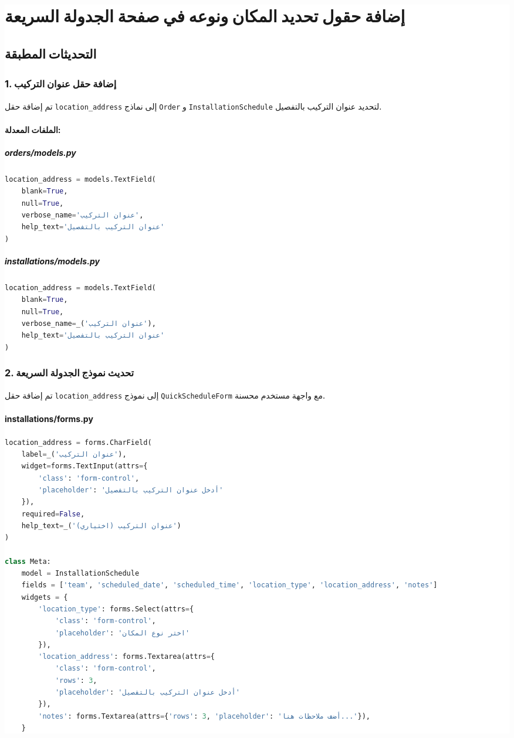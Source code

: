 # إضافة حقول تحديد المكان ونوعه في صفحة الجدولة السريعة

## التحديثات المطبقة

### 1. إضافة حقل عنوان التركيب

تم إضافة حقل `location_address` إلى نماذج `Order` و `InstallationSchedule` لتحديد عنوان التركيب بالتفصيل.

#### الملفات المعدلة:

##### orders/models.py
```python
location_address = models.TextField(
    blank=True,
    null=True,
    verbose_name='عنوان التركيب',
    help_text='عنوان التركيب بالتفصيل'
)
```

##### installations/models.py
```python
location_address = models.TextField(
    blank=True,
    null=True,
    verbose_name=_('عنوان التركيب'),
    help_text='عنوان التركيب بالتفصيل'
)
```

### 2. تحديث نموذج الجدولة السريعة

تم إضافة حقل `location_address` إلى نموذج `QuickScheduleForm` مع واجهة مستخدم محسنة.

#### installations/forms.py
```python
location_address = forms.CharField(
    label=_('عنوان التركيب'),
    widget=forms.TextInput(attrs={
        'class': 'form-control',
        'placeholder': 'أدخل عنوان التركيب بالتفصيل'
    }),
    required=False,
    help_text=_('عنوان التركيب (اختياري)')
)

class Meta:
    model = InstallationSchedule
    fields = ['team', 'scheduled_date', 'scheduled_time', 'location_type', 'location_address', 'notes']
    widgets = {
        'location_type': forms.Select(attrs={
            'class': 'form-control',
            'placeholder': 'اختر نوع المكان'
        }),
        'location_address': forms.Textarea(attrs={
            'class': 'form-control',
            'rows': 3,
            'placeholder': 'أدخل عنوان التركيب بالتفصيل'
        }),
        'notes': forms.Textarea(attrs={'rows': 3, 'placeholder': 'أضف ملاحظات هنا...'}),
    }
```